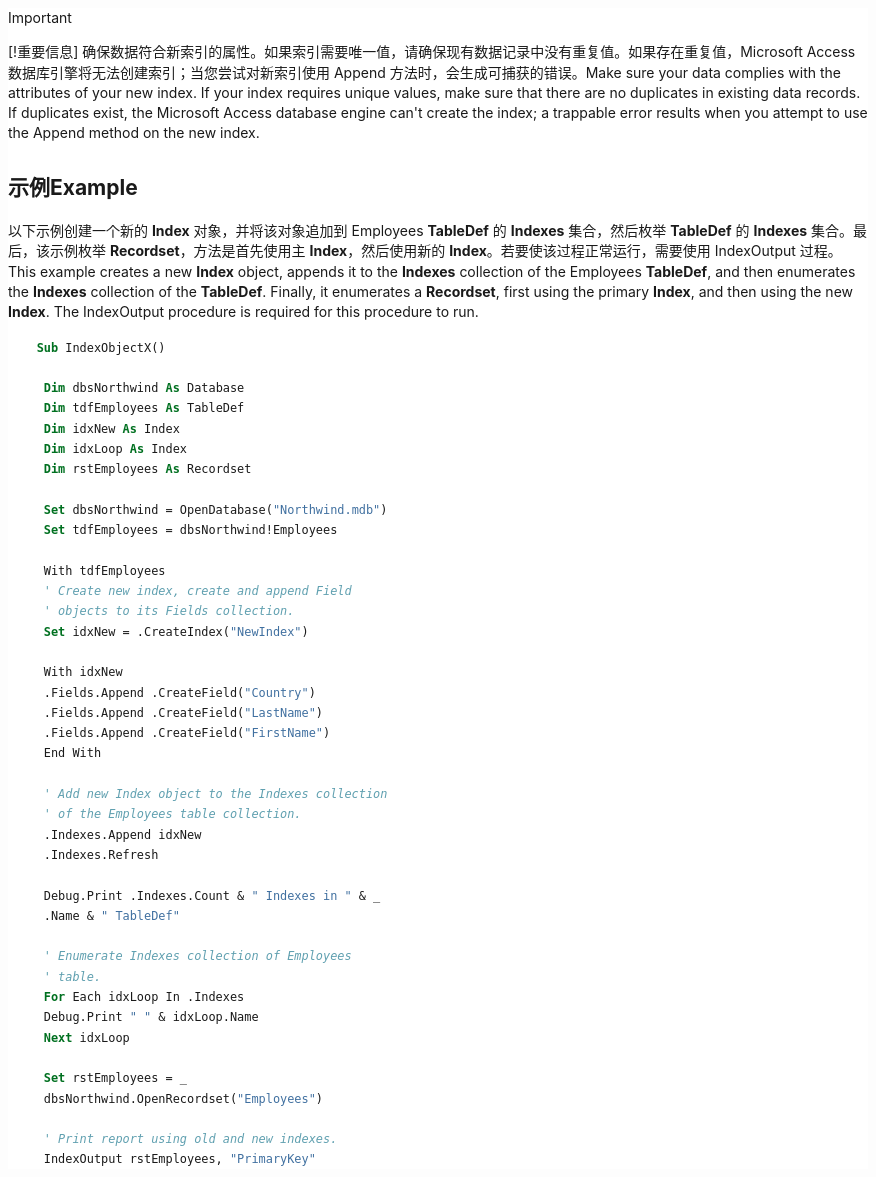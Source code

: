 
> [!IMPORTANT]
> <span data-ttu-id="7733c-p102">[!重要信息] 确保数据符合新索引的属性。如果索引需要唯一值，请确保现有数据记录中没有重复值。如果存在重复值，Microsoft Access 数据库引擎将无法创建索引；当您尝试对新索引使用 Append 方法时，会生成可捕获的错误。</span><span class="sxs-lookup"><span data-stu-id="7733c-p102">Make sure your data complies with the attributes of your new index. If your index requires unique values, make sure that there are no duplicates in existing data records. If duplicates exist, the Microsoft Access database engine can't create the index; a trappable error results when you attempt to use the Append method on the new index.</span></span>



## <a name="example"></a><span data-ttu-id="7733c-113">示例</span><span class="sxs-lookup"><span data-stu-id="7733c-113">Example</span></span>

<span data-ttu-id="7733c-p103">以下示例创建一个新的 **Index** 对象，并将该对象追加到 Employees **TableDef** 的 **Indexes** 集合，然后枚举 **TableDef** 的 **Indexes** 集合。最后，该示例枚举 **Recordset**，方法是首先使用主 **Index**，然后使用新的 **Index**。若要使该过程正常运行，需要使用 IndexOutput 过程。</span><span class="sxs-lookup"><span data-stu-id="7733c-p103">This example creates a new **Index** object, appends it to the **Indexes** collection of the Employees **TableDef**, and then enumerates the **Indexes** collection of the **TableDef**. Finally, it enumerates a **Recordset**, first using the primary **Index**, and then using the new **Index**. The IndexOutput procedure is required for this procedure to run.</span></span>

```vb
    Sub IndexObjectX() 
     
     Dim dbsNorthwind As Database 
     Dim tdfEmployees As TableDef 
     Dim idxNew As Index 
     Dim idxLoop As Index 
     Dim rstEmployees As Recordset 
     
     Set dbsNorthwind = OpenDatabase("Northwind.mdb") 
     Set tdfEmployees = dbsNorthwind!Employees 
     
     With tdfEmployees 
     ' Create new index, create and append Field 
     ' objects to its Fields collection. 
     Set idxNew = .CreateIndex("NewIndex") 
     
     With idxNew 
     .Fields.Append .CreateField("Country") 
     .Fields.Append .CreateField("LastName") 
     .Fields.Append .CreateField("FirstName") 
     End With 
     
     ' Add new Index object to the Indexes collection 
     ' of the Employees table collection. 
     .Indexes.Append idxNew 
     .Indexes.Refresh 
     
     Debug.Print .Indexes.Count & " Indexes in " & _ 
     .Name & " TableDef" 
     
     ' Enumerate Indexes collection of Employees 
     ' table. 
     For Each idxLoop In .Indexes 
     Debug.Print " " & idxLoop.Name 
     Next idxLoop 
     
     Set rstEmployees = _ 
     dbsNorthwind.OpenRecordset("Employees") 
     
     ' Print report using old and new indexes. 
     IndexOutput rstEmployees, "PrimaryKey" 
```